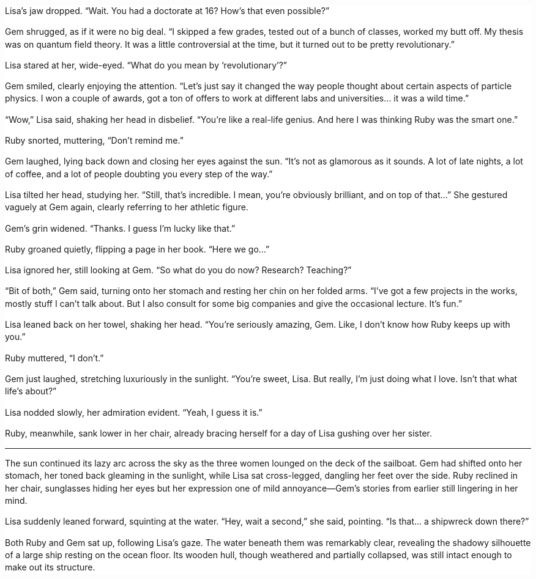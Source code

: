 Lisa’s jaw dropped. “Wait. You had a doctorate at 16? How’s that even possible?”  

Gem shrugged, as if it were no big deal. “I skipped a few grades, tested out of a bunch of classes, worked my butt off. My thesis was on quantum field theory. It was a little controversial at the time, but it turned out to be pretty revolutionary.”  

Lisa stared at her, wide-eyed. “What do you mean by ‘revolutionary’?”  

Gem smiled, clearly enjoying the attention. “Let’s just say it changed the way people thought about certain aspects of particle physics. I won a couple of awards, got a ton of offers to work at different labs and universities… it was a wild time.”  

“Wow,” Lisa said, shaking her head in disbelief. “You’re like a real-life genius. And here I was thinking Ruby was the smart one.”  

Ruby snorted, muttering, “Don’t remind me.”  

Gem laughed, lying back down and closing her eyes against the sun. “It’s not as glamorous as it sounds. A lot of late nights, a lot of coffee, and a lot of people doubting you every step of the way.”  

Lisa tilted her head, studying her. “Still, that’s incredible. I mean, you’re obviously brilliant, and on top of that…” She gestured vaguely at Gem again, clearly referring to her athletic figure.  

Gem’s grin widened. “Thanks. I guess I’m lucky like that.”  

Ruby groaned quietly, flipping a page in her book. “Here we go…”  

Lisa ignored her, still looking at Gem. “So what do you do now? Research? Teaching?”  

“Bit of both,” Gem said, turning onto her stomach and resting her chin on her folded arms. “I’ve got a few projects in the works, mostly stuff I can’t talk about. But I also consult for some big companies and give the occasional lecture. It’s fun.”  

Lisa leaned back on her towel, shaking her head. “You’re seriously amazing, Gem. Like, I don’t know how Ruby keeps up with you.”  

Ruby muttered, “I don’t.”  

Gem just laughed, stretching luxuriously in the sunlight. “You’re sweet, Lisa. But really, I’m just doing what I love. Isn’t that what life’s about?”  

Lisa nodded slowly, her admiration evident. “Yeah, I guess it is.”  

Ruby, meanwhile, sank lower in her chair, already bracing herself for a day of Lisa gushing over her sister.  

---

The sun continued its lazy arc across the sky as the three women lounged on the deck of the sailboat. Gem had shifted onto her stomach, her toned back gleaming in the sunlight, while Lisa sat cross-legged, dangling her feet over the side. Ruby reclined in her chair, sunglasses hiding her eyes but her expression one of mild annoyance—Gem’s stories from earlier still lingering in her mind.  

Lisa suddenly leaned forward, squinting at the water. “Hey, wait a second,” she said, pointing. “Is that... a shipwreck down there?”  

Both Ruby and Gem sat up, following Lisa’s gaze. The water beneath them was remarkably clear, revealing the shadowy silhouette of a large ship resting on the ocean floor. Its wooden hull, though weathered and partially collapsed, was still intact enough to make out its structure.  
